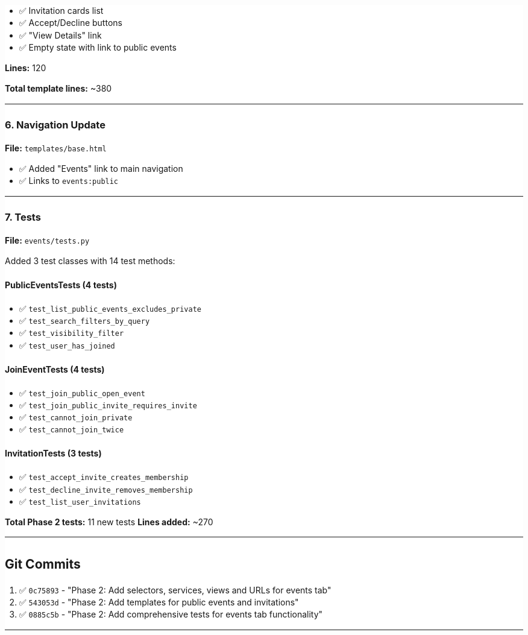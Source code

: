 - ✅ Invitation cards list
- ✅ Accept/Decline buttons
- ✅ "View Details" link
- ✅ Empty state with link to public events

**Lines:** 120

**Total template lines:** ~380

---

### 6. Navigation Update
**File:** `templates/base.html`

- ✅ Added "Events" link to main navigation
- ✅ Links to `events:public`

---

### 7. Tests
**File:** `events/tests.py`

Added 3 test classes with 14 test methods:

#### PublicEventsTests (4 tests)
- ✅ `test_list_public_events_excludes_private`
- ✅ `test_search_filters_by_query`
- ✅ `test_visibility_filter`
- ✅ `test_user_has_joined`

#### JoinEventTests (4 tests)
- ✅ `test_join_public_open_event`
- ✅ `test_join_public_invite_requires_invite`
- ✅ `test_cannot_join_private`
- ✅ `test_cannot_join_twice`

#### InvitationTests (3 tests)
- ✅ `test_accept_invite_creates_membership`
- ✅ `test_decline_invite_removes_membership`
- ✅ `test_list_user_invitations`

**Total Phase 2 tests:** 11 new tests
**Lines added:** ~270

---

## Git Commits

1. ✅ `0c75893` - "Phase 2: Add selectors, services, views and URLs for events tab"
2. ✅ `543053d` - "Phase 2: Add templates for public events and invitations"
3. ✅ `0885c5b` - "Phase 2: Add comprehensive tests for events tab functionality"

---
